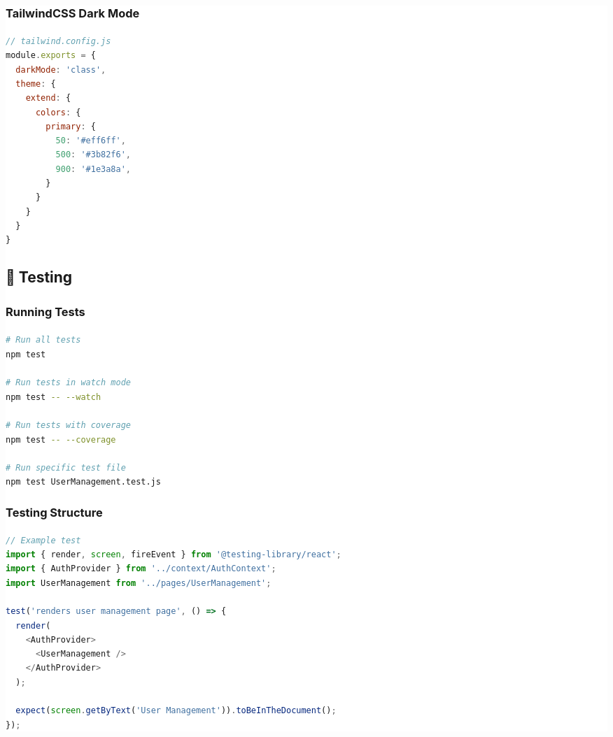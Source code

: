 ### TailwindCSS Dark Mode
```javascript
// tailwind.config.js
module.exports = {
  darkMode: 'class',
  theme: {
    extend: {
      colors: {
        primary: {
          50: '#eff6ff',
          500: '#3b82f6',
          900: '#1e3a8a',
        }
      }
    }
  }
}
```

## 🧪 Testing

### Running Tests
```bash
# Run all tests
npm test

# Run tests in watch mode
npm test -- --watch

# Run tests with coverage
npm test -- --coverage

# Run specific test file
npm test UserManagement.test.js
```

### Testing Structure
```javascript
// Example test
import { render, screen, fireEvent } from '@testing-library/react';
import { AuthProvider } from '../context/AuthContext';
import UserManagement from '../pages/UserManagement';

test('renders user management page', () => {
  render(
    <AuthProvider>
      <UserManagement />
    </AuthProvider>
  );
  
  expect(screen.getByText('User Management')).toBeInTheDocument();
});
```
